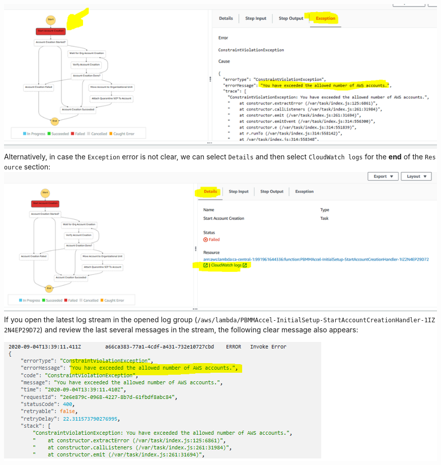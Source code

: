 ![Debug 5](img/debug5.png)
Alternatively, in case the `Exception` error is not clear, we can select `Details` and then select `CloudWatch logs` for the **end** of the `Resource` section:
![Debug 6](img/debug6.png)
If you open the latest log stream in the opened log group (`/aws/lambda/PBMMAccel-InitialSetup-StartAccountCreationHandler-1IZ2N4EP29D72`) and review the last several messages in the stream, the following clear message also appears:

![Debug 7](img/debug7.png)
